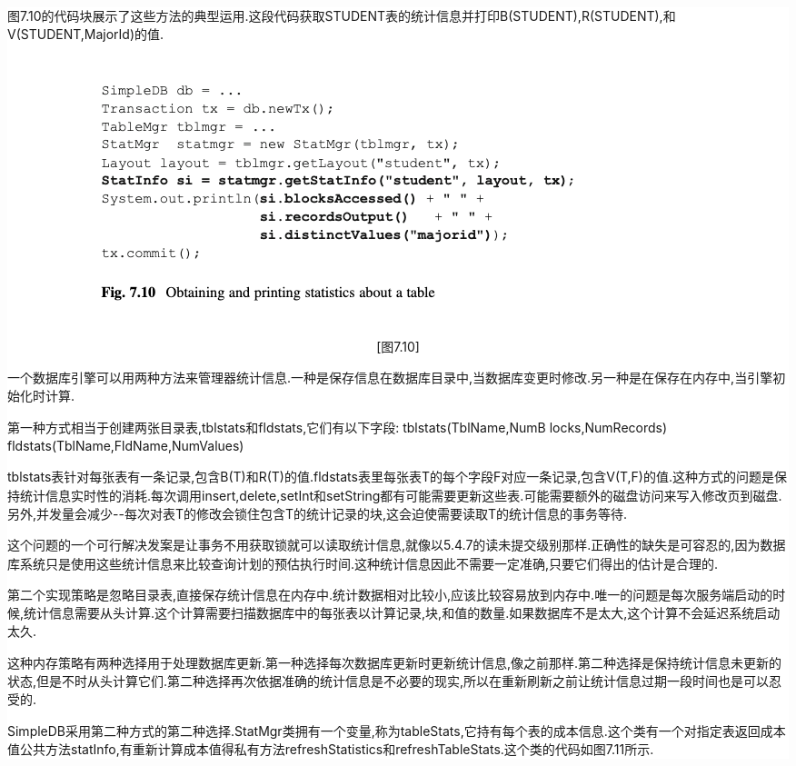 图7.10的代码块展示了这些方法的典型运用.这段代码获取STUDENT表的统计信息并打印B(STUDENT),R(STUDENT),和V(STUDENT,MajorId)的值.

![](./img/7.10.png)
<div align="center">[图7.10]</div>

一个数据库引擎可以用两种方法来管理器统计信息.一种是保存信息在数据库目录中,当数据库变更时修改.另一种是在保存在内存中,当引擎初始化时计算.

第一种方式相当于创建两张目录表,tblstats和fldstats,它们有以下字段:
tblstats(TblName,NumB locks,NumRecords)
fldstats(TblName,FldName,NumValues)

tblstats表针对每张表有一条记录,包含B(T)和R(T)的值.fldstats表里每张表T的每个字段F对应一条记录,包含V(T,F)的值.这种方式的问题是保持统计信息实时性的消耗.每次调用insert,delete,setInt和setString都有可能需要更新这些表.可能需要额外的磁盘访问来写入修改页到磁盘.另外,并发量会减少--每次对表T的修改会锁住包含T的统计记录的块,这会迫使需要读取T的统计信息的事务等待.

这个问题的一个可行解决发案是让事务不用获取锁就可以读取统计信息,就像以5.4.7的读未提交级别那样.正确性的缺失是可容忍的,因为数据库系统只是使用这些统计信息来比较查询计划的预估执行时间.这种统计信息因此不需要一定准确,只要它们得出的估计是合理的.

第二个实现策略是忽略目录表,直接保存统计信息在内存中.统计数据相对比较小,应该比较容易放到内存中.唯一的问题是每次服务端启动的时候,统计信息需要从头计算.这个计算需要扫描数据库中的每张表以计算记录,块,和值的数量.如果数据库不是太大,这个计算不会延迟系统启动太久.

这种内存策略有两种选择用于处理数据库更新.第一种选择每次数据库更新时更新统计信息,像之前那样.第二种选择是保持统计信息未更新的状态,但是不时从头计算它们.第二种选择再次依据准确的统计信息是不必要的现实,所以在重新刷新之前让统计信息过期一段时间也是可以忍受的.

SimpleDB采用第二种方式的第二种选择.StatMgr类拥有一个变量,称为tableStats,它持有每个表的成本信息.这个类有一个对指定表返回成本值公共方法statInfo,有重新计算成本值得私有方法refreshStatistics和refreshTableStats.这个类的代码如图7.11所示.

